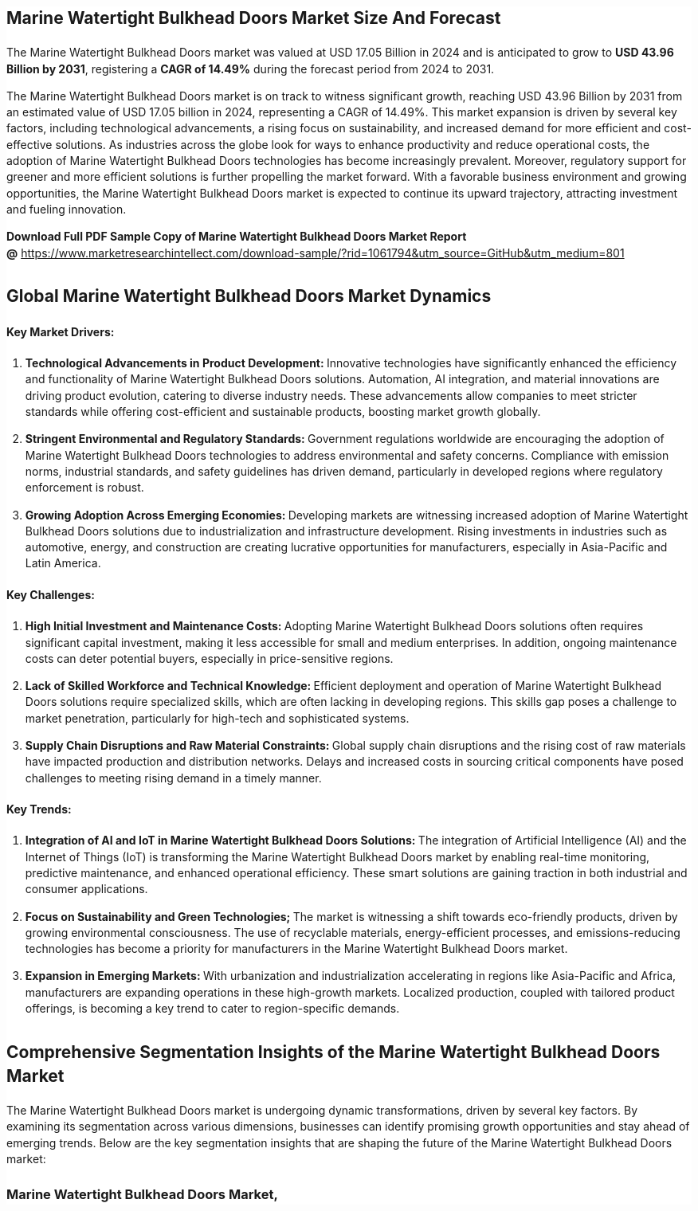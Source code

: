 <h2>Marine Watertight Bulkhead Doors Market Size And Forecast</h2><p>The Marine Watertight Bulkhead Doors market was valued at USD 17.05 Billion in 2024 and is anticipated to grow to <strong>USD 43.96 Billion by 2031</strong>, registering a <strong>CAGR of 14.49%</strong> during the forecast period from 2024 to 2031.</p><p>The Marine Watertight Bulkhead Doors market is on track to witness significant growth, reaching USD 43.96 Billion by 2031 from an estimated value of USD 17.05 billion in 2024, representing a CAGR of 14.49%. This market expansion is driven by several key factors, including technological advancements, a rising focus on sustainability, and increased demand for more efficient and cost-effective solutions. As industries across the globe look for ways to enhance productivity and reduce operational costs, the adoption of Marine Watertight Bulkhead Doors technologies has become increasingly prevalent. Moreover, regulatory support for greener and more efficient solutions is further propelling the market forward. With a favorable business environment and growing opportunities, the Marine Watertight Bulkhead Doors market is expected to continue its upward trajectory, attracting investment and fueling innovation.</p><p><strong>Download Full PDF Sample Copy of Marine Watertight Bulkhead Doors Market Report @</strong>&nbsp;<a href="https://www.marketresearchintellect.com/download-sample/?rid=1061794&amp;utm_source=GitHub&amp;utm_medium=801">https://www.marketresearchintellect.com/download-sample/?rid=1061794&amp;utm_source=GitHub&amp;utm_medium=801</a></p><h2>Global Marine Watertight Bulkhead Doors Market Dynamics</h2><h4><strong>Key Market Drivers:</strong></h4><ol><li><p><strong>Technological Advancements in Product Development:&nbsp;</strong>Innovative technologies have significantly enhanced the efficiency and functionality of Marine Watertight Bulkhead Doors solutions. Automation, AI integration, and material innovations are driving product evolution, catering to diverse industry needs. These advancements allow companies to meet stricter standards while offering cost-efficient and sustainable products, boosting market growth globally.</p></li><li><p><strong>Stringent Environmental and Regulatory Standards:&nbsp;</strong>Government regulations worldwide are encouraging the adoption of Marine Watertight Bulkhead Doors technologies to address environmental and safety concerns. Compliance with emission norms, industrial standards, and safety guidelines has driven demand, particularly in developed regions where regulatory enforcement is robust.</p></li><li><p><strong>Growing Adoption Across Emerging Economies:&nbsp;</strong>Developing markets are witnessing increased adoption of Marine Watertight Bulkhead Doors solutions due to industrialization and infrastructure development. Rising investments in industries such as automotive, energy, and construction are creating lucrative opportunities for manufacturers, especially in Asia-Pacific and Latin America.</p></li></ol><h4><strong>Key Challenges:</strong></h4><ol><li><p><strong>High Initial Investment and Maintenance Costs:&nbsp;</strong>Adopting Marine Watertight Bulkhead Doors solutions often requires significant capital investment, making it less accessible for small and medium enterprises. In addition, ongoing maintenance costs can deter potential buyers, especially in price-sensitive regions.</p></li><li><p><strong>Lack of Skilled Workforce and Technical Knowledge:&nbsp;</strong>Efficient deployment and operation of Marine Watertight Bulkhead Doors solutions require specialized skills, which are often lacking in developing regions. This skills gap poses a challenge to market penetration, particularly for high-tech and sophisticated systems.</p></li><li><p><strong>Supply Chain Disruptions and Raw Material Constraints:&nbsp;</strong>Global supply chain disruptions and the rising cost of raw materials have impacted production and distribution networks. Delays and increased costs in sourcing critical components have posed challenges to meeting rising demand in a timely manner.</p></li></ol><h4><strong>Key Trends:</strong></h4><ol><li><p><strong>Integration of AI and IoT in Marine Watertight Bulkhead Doors Solutions:&nbsp;</strong>The integration of Artificial Intelligence (AI) and the Internet of Things (IoT) is transforming the Marine Watertight Bulkhead Doors market by enabling real-time monitoring, predictive maintenance, and enhanced operational efficiency. These smart solutions are gaining traction in both industrial and consumer applications.</p></li><li><p><strong>Focus on Sustainability and Green Technologies;&nbsp;</strong>The market is witnessing a shift towards eco-friendly products, driven by growing environmental consciousness. The use of recyclable materials, energy-efficient processes, and emissions-reducing technologies has become a priority for manufacturers in the Marine Watertight Bulkhead Doors market.</p></li><li><p><strong>Expansion in Emerging Markets:&nbsp;</strong>With urbanization and industrialization accelerating in regions like Asia-Pacific and Africa, manufacturers are expanding operations in these high-growth markets. Localized production, coupled with tailored product offerings, is becoming a key trend to cater to region-specific demands.</p></li></ol><div class="article-main__content" data-test-id="publishing-text-block"><h2>Comprehensive Segmentation Insights of the Marine Watertight Bulkhead Doors Market</h2><p>The Marine Watertight Bulkhead Doors market is undergoing dynamic transformations, driven by several key factors. By examining its segmentation across various dimensions, businesses can identify promising growth opportunities and stay ahead of emerging trends. Below are the key segmentation insights that are shaping the future of the Marine Watertight Bulkhead Doors market:</p><h3><strong>Marine Watertight Bulkhead Doors Market,
